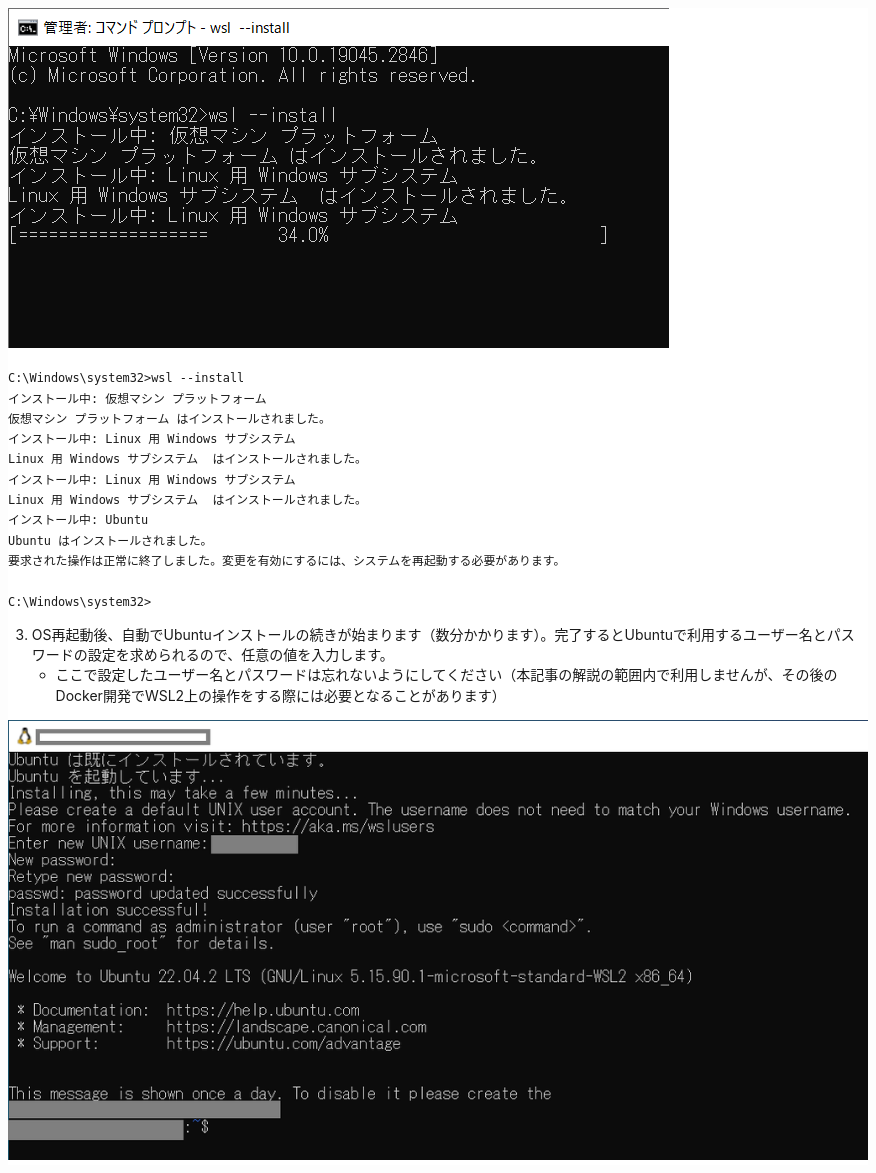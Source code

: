 ![wslインストールコマンド実行中](./images/wsl-cmd-install-modules-01.png)

```
C:\Windows\system32>wsl --install
インストール中: 仮想マシン プラットフォーム
仮想マシン プラットフォーム はインストールされました。
インストール中: Linux 用 Windows サブシステム
Linux 用 Windows サブシステム  はインストールされました。
インストール中: Linux 用 Windows サブシステム
Linux 用 Windows サブシステム  はインストールされました。
インストール中: Ubuntu
Ubuntu はインストールされました。
要求された操作は正常に終了しました。変更を有効にするには、システムを再起動する必要があります。

C:\Windows\system32>
```

3. OS再起動後、自動でUbuntuインストールの続きが始まります（数分かかります）。完了するとUbuntuで利用するユーザー名とパスワードの設定を求められるので、任意の値を入力します。
    * ここで設定したユーザー名とパスワードは忘れないようにしてください（本記事の解説の範囲内で利用しませんが、その後のDocker開発でWSL2上の操作をする際には必要となることがあります）

![Ubuntuでのユーザー名とパスワードを設定](./images/wsl-cmd-install-modules-02.png)
